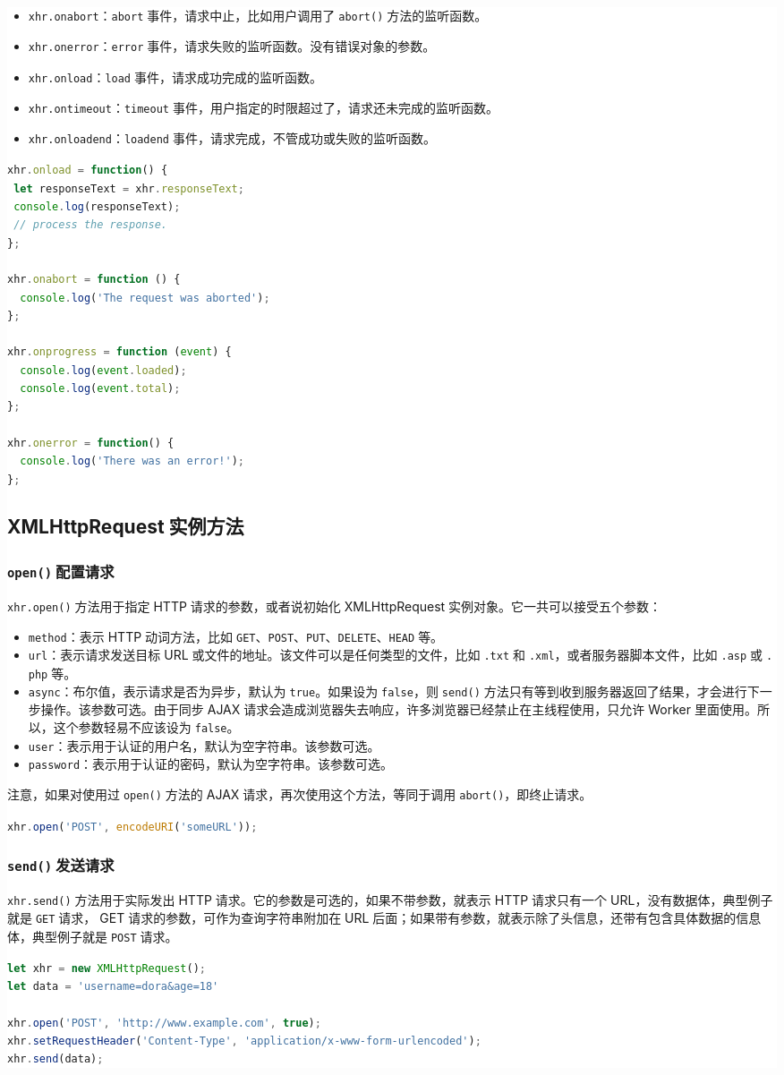 - `xhr.onabort`：`abort` 事件，请求中止，比如用户调用了 `abort()` 方法的监听函数。

- `xhr.onerror`：`error` 事件，请求失败的监听函数。没有错误对象的参数。

- `xhr.onload`：`load` 事件，请求成功完成的监听函数。

- `xhr.ontimeout`：`timeout` 事件，用户指定的时限超过了，请求还未完成的监听函数。

- `xhr.onloadend`：`loadend` 事件，请求完成，不管成功或失败的监听函数。

```js
xhr.onload = function() {
 let responseText = xhr.responseText;
 console.log(responseText);
 // process the response.
};

xhr.onabort = function () {
  console.log('The request was aborted');
};

xhr.onprogress = function (event) {
  console.log(event.loaded);
  console.log(event.total);
};

xhr.onerror = function() {
  console.log('There was an error!');
};
```

## XMLHttpRequest 实例方法

### `open()` 配置请求

`xhr.open()` 方法用于指定 HTTP 请求的参数，或者说初始化 XMLHttpRequest 实例对象。它一共可以接受五个参数：

- `method`：表示 HTTP 动词方法，比如 `GET`、`POST`、`PUT`、`DELETE`、`HEAD` 等。
- `url`：表示请求发送目标 URL 或文件的地址。该文件可以是任何类型的文件，比如 `.txt` 和 `.xml`，或者服务器脚本文件，比如 `.asp` 或 `.php` 等。
- `async`：布尔值，表示请求是否为异步，默认为 `true`。如果设为 `false`，则 `send()` 方法只有等到收到服务器返回了结果，才会进行下一步操作。该参数可选。由于同步 AJAX 请求会造成浏览器失去响应，许多浏览器已经禁止在主线程使用，只允许 Worker 里面使用。所以，这个参数轻易不应该设为 `false`。
- `user`：表示用于认证的用户名，默认为空字符串。该参数可选。
- `password`：表示用于认证的密码，默认为空字符串。该参数可选。

注意，如果对使用过 `open()` 方法的 AJAX 请求，再次使用这个方法，等同于调用 `abort()`，即终止请求。

```js
xhr.open('POST', encodeURI('someURL'));
```

### `send()` 发送请求

`xhr.send()` 方法用于实际发出 HTTP 请求。它的参数是可选的，如果不带参数，就表示 HTTP 请求只有一个 URL，没有数据体，典型例子就是 `GET` 请求， GET 请求的参数，可作为查询字符串附加在 URL 后面；如果带有参数，就表示除了头信息，还带有包含具体数据的信息体，典型例子就是 `POST` 请求。

```js
let xhr = new XMLHttpRequest();
let data = 'username=dora&age=18'

xhr.open('POST', 'http://www.example.com', true);
xhr.setRequestHeader('Content-Type', 'application/x-www-form-urlencoded');
xhr.send(data);
```
